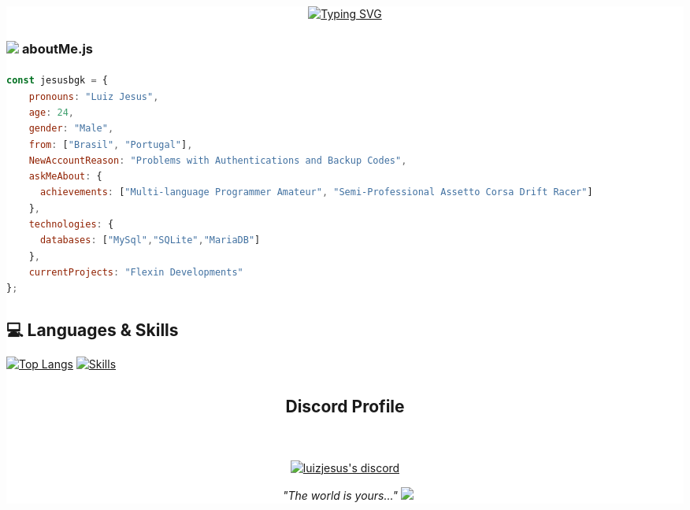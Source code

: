 <div align="center">
    
[![Typing SVG](https://readme-typing-svg.demolab.com?font=Bebas+Neue&size=37&duration=3000&pause=1000&color=f9f9f9&center=true&vCenter=true&width=500&height=60&lines=Welcome+to+my+Profile;I'm+jesusbgk+aka.+LUIZ;I'm+24+years+old)](https://github.com/jesusbgk)
</div>
    
###  <img src="https://media.giphy.com/media/ln7z2eWriiQAllfVcn/giphy.gif" height="20"> **aboutMe.js**

```javascript
const jesusbgk = {
    pronouns: "Luiz Jesus",
    age: 24,
    gender: "Male",
    from: ["Brasil", "Portugal"],
    NewAccountReason: "Problems with Authentications and Backup Codes",
    askMeAbout: {
      achievements: ["Multi-language Programmer Amateur", "Semi-Professional Assetto Corsa Drift Racer"]
    },
    technologies: {
      databases: ["MySql","SQLite","MariaDB"]
    },
    currentProjects: "Flexin Developments"
};
```

## 💻 Languages & Skills
[![Top Langs](https://github-readme-stats.vercel.app/api/top-langs/?username=jesusbgk&theme=github_dark)](https://github.com/jesusbgk)
[![Skills](https://skillicons.dev/icons?i=html,php,flutter,css,js,ts,react,bootstrap,svg,lua,mysql,sqlite,nodejs,python,java,bots,git,jquery,cs,cpp,blender,azure,arduino,angular,linux,vscode&theme=dark)](https://github.com/jesusbgk)
<br>
 <h2 align="center">Discord Profile</h2><br>
  <p align="center">
    <a href="https://discord.gg/">
        <img title="Discord profile" alt="luizjesus's discord" src="https://discord.c99.nl/widget/theme-4/290918329072353282.png"/>
    </a>
</p>
  <p align="center">
  <i>&nbsp; "The world is yours..."</i> 
 </div>
<a href = "https://github.com/jesusbgk"><img src="https://capsule-render.vercel.app/api?section=footer&type=waving&color=0:00c7ad,75:6e97fd,100:5d52ac" width = "100%"/></a>
